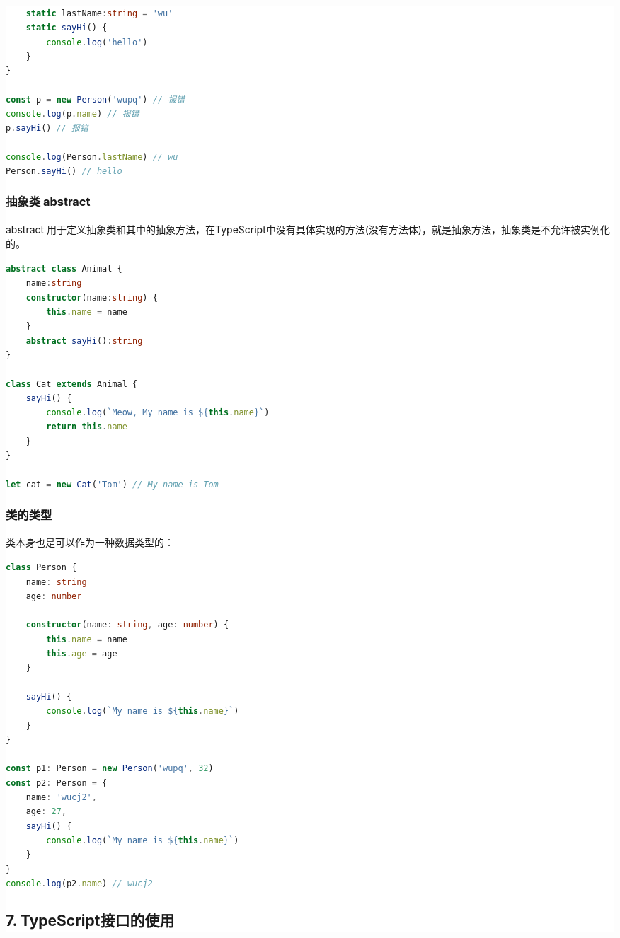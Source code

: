 ```ts
    static lastName:string = 'wu'
    static sayHi() {
        console.log('hello')
    }
}

const p = new Person('wupq') // 报错
console.log(p.name) // 报错
p.sayHi() // 报错

console.log(Person.lastName) // wu
Person.sayHi() // hello
```
### 抽象类 abstract
abstract 用于定义抽象类和其中的抽象方法，在TypeScript中没有具体实现的方法(没有方法体)，就是抽象方法，抽象类是不允许被实例化的。
```ts
abstract class Animal {
    name:string
    constructor(name:string) {
        this.name = name
    }
    abstract sayHi():string
}

class Cat extends Animal {
    sayHi() {
        console.log(`Meow, My name is ${this.name}`)
        return this.name
    }
}

let cat = new Cat('Tom') // My name is Tom
```
### 类的类型
类本身也是可以作为一种数据类型的：
```ts
class Person {
    name: string
    age: number

    constructor(name: string, age: number) {
        this.name = name
        this.age = age
    }

    sayHi() {
        console.log(`My name is ${this.name}`)
    }
}

const p1: Person = new Person('wupq', 32)
const p2: Person = {
    name: 'wucj2',
    age: 27,
    sayHi() {
        console.log(`My name is ${this.name}`)
    }
}
console.log(p2.name) // wucj2
```
## 7. TypeScript接口的使用